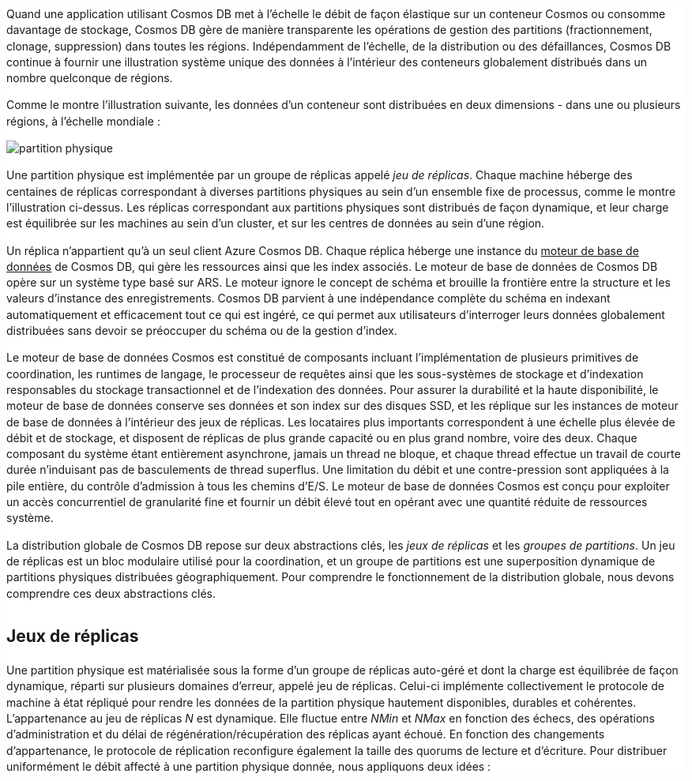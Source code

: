 Quand une application utilisant Cosmos DB met à l’échelle le débit de façon élastique sur un conteneur Cosmos ou consomme davantage de stockage, Cosmos DB gère de manière transparente les opérations de gestion des partitions (fractionnement, clonage, suppression) dans toutes les régions. Indépendamment de l’échelle, de la distribution ou des défaillances, Cosmos DB continue à fournir une illustration système unique des données à l’intérieur des conteneurs globalement distribués dans un nombre quelconque de régions.  

Comme le montre l’illustration suivante, les données d’un conteneur sont distribuées en deux dimensions - dans une ou plusieurs régions, à l’échelle mondiale :  

![partition physique](./media/global-dist-under-the-hood/distribution-of-resource-partitions.png)

Une partition physique est implémentée par un groupe de réplicas appelé *jeu de réplicas*. Chaque machine héberge des centaines de réplicas correspondant à diverses partitions physiques au sein d’un ensemble fixe de processus, comme le montre l’illustration ci-dessus. Les réplicas correspondant aux partitions physiques sont distribués de façon dynamique, et leur charge est équilibrée sur les machines au sein d’un cluster, et sur les centres de données au sein d’une région.  

Un réplica n’appartient qu’à un seul client Azure Cosmos DB. Chaque réplica héberge une instance du [moteur de base de données](https://www.vldb.org/pvldb/vol8/p1668-shukla.pdf) de Cosmos DB, qui gère les ressources ainsi que les index associés. Le moteur de base de données de Cosmos DB opère sur un système type basé sur ARS. Le moteur ignore le concept de schéma et brouille la frontière entre la structure et les valeurs d’instance des enregistrements. Cosmos DB parvient à une indépendance complète du schéma en indexant automatiquement et efficacement tout ce qui est ingéré, ce qui permet aux utilisateurs d’interroger leurs données globalement distribuées sans devoir se préoccuper du schéma ou de la gestion d’index.

Le moteur de base de données Cosmos est constitué de composants incluant l’implémentation de plusieurs primitives de coordination, les runtimes de langage, le processeur de requêtes ainsi que les sous-systèmes de stockage et d’indexation responsables du stockage transactionnel et de l’indexation des données. Pour assurer la durabilité et la haute disponibilité, le moteur de base de données conserve ses données et son index sur des disques SSD, et les réplique sur les instances de moteur de base de données à l’intérieur des jeux de réplicas. Les locataires plus importants correspondent à une échelle plus élevée de débit et de stockage, et disposent de réplicas de plus grande capacité ou en plus grand nombre, voire des deux. Chaque composant du système étant entièrement asynchrone, jamais un thread ne bloque, et chaque thread effectue un travail de courte durée n’induisant pas de basculements de thread superflus. Une limitation du débit et une contre-pression sont appliquées à la pile entière, du contrôle d’admission à tous les chemins d’E/S. Le moteur de base de données Cosmos est conçu pour exploiter un accès concurrentiel de granularité fine et fournir un débit élevé tout en opérant avec une quantité réduite de ressources système.

La distribution globale de Cosmos DB repose sur deux abstractions clés, les *jeux de réplicas* et les *groupes de partitions*. Un jeu de réplicas est un bloc modulaire utilisé pour la coordination, et un groupe de partitions est une superposition dynamique de partitions physiques distribuées géographiquement. Pour comprendre le fonctionnement de la distribution globale, nous devons comprendre ces deux abstractions clés. 

## <a name="replica-sets"></a>Jeux de réplicas

Une partition physique est matérialisée sous la forme d’un groupe de réplicas auto-géré et dont la charge est équilibrée de façon dynamique, réparti sur plusieurs domaines d’erreur, appelé jeu de réplicas. Celui-ci implémente collectivement le protocole de machine à état répliqué pour rendre les données de la partition physique hautement disponibles, durables et cohérentes. L’appartenance au jeu de réplicas *N* est dynamique. Elle fluctue entre *NMin* et *NMax* en fonction des échecs, des opérations d’administration et du délai de régénération/récupération des réplicas ayant échoué. En fonction des changements d’appartenance, le protocole de réplication reconfigure également la taille des quorums de lecture et d’écriture. Pour distribuer uniformément le débit affecté à une partition physique donnée, nous appliquons deux idées : 
